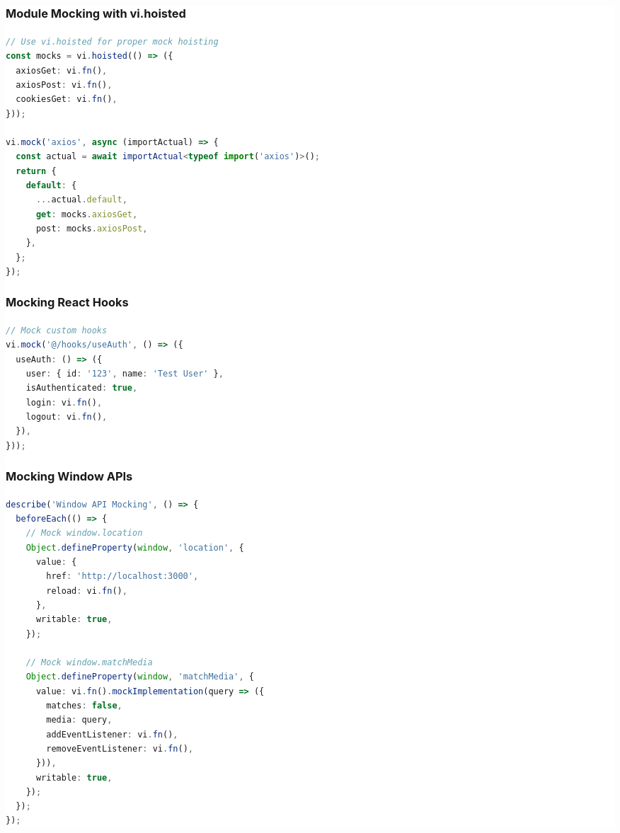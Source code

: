 ### Module Mocking with vi.hoisted
```typescript
// Use vi.hoisted for proper mock hoisting
const mocks = vi.hoisted(() => ({
  axiosGet: vi.fn(),
  axiosPost: vi.fn(),
  cookiesGet: vi.fn(),
}));

vi.mock('axios', async (importActual) => {
  const actual = await importActual<typeof import('axios')>();
  return {
    default: {
      ...actual.default,
      get: mocks.axiosGet,
      post: mocks.axiosPost,
    },
  };
});
```

### Mocking React Hooks
```typescript
// Mock custom hooks
vi.mock('@/hooks/useAuth', () => ({
  useAuth: () => ({
    user: { id: '123', name: 'Test User' },
    isAuthenticated: true,
    login: vi.fn(),
    logout: vi.fn(),
  }),
}));
```

### Mocking Window APIs
```typescript
describe('Window API Mocking', () => {
  beforeEach(() => {
    // Mock window.location
    Object.defineProperty(window, 'location', {
      value: {
        href: 'http://localhost:3000',
        reload: vi.fn(),
      },
      writable: true,
    });

    // Mock window.matchMedia
    Object.defineProperty(window, 'matchMedia', {
      value: vi.fn().mockImplementation(query => ({
        matches: false,
        media: query,
        addEventListener: vi.fn(),
        removeEventListener: vi.fn(),
      })),
      writable: true,
    });
  });
});
```
